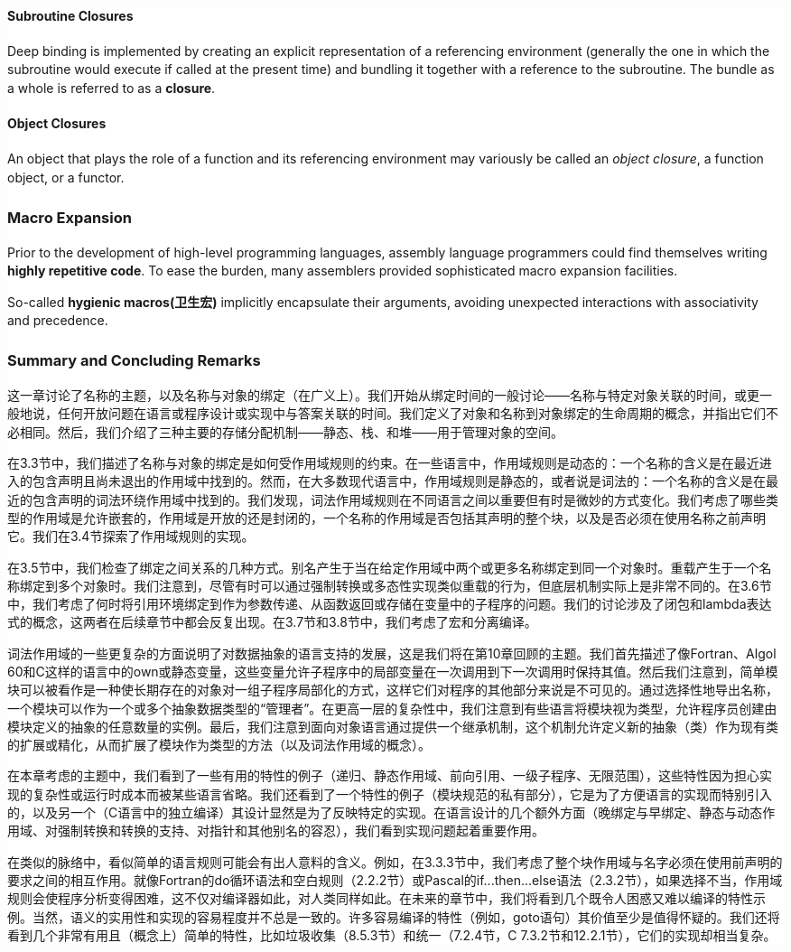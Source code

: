 #### Subroutine Closures
Deep binding is implemented by creating an explicit representation of a referencing environment (generally the one in which the subroutine would execute if called at the present time) and bundling it together with a reference to the subroutine. The bundle as a whole is referred to as a **closure**. 

#### Object Closures
An object that plays the role of a function and its referencing environment may variously be called an *object closure*, a function object, or a functor.

### Macro Expansion
Prior to the development of high-level programming languages, assembly language programmers could find themselves writing **highly repetitive code**. To ease the burden, many assemblers provided sophisticated macro expansion facilities.

So-called **hygienic macros(卫生宏)** implicitly encapsulate their arguments, avoiding unexpected interactions with associativity and precedence. 

### Summary and Concluding Remarks
这一章讨论了名称的主题，以及名称与对象的绑定（在广义上）。我们开始从绑定时间的一般讨论——名称与特定对象关联的时间，或更一般地说，任何开放问题在语言或程序设计或实现中与答案关联的时间。我们定义了对象和名称到对象绑定的生命周期的概念，并指出它们不必相同。然后，我们介绍了三种主要的存储分配机制——静态、栈、和堆——用于管理对象的空间。

在3.3节中，我们描述了名称与对象的绑定是如何受作用域规则的约束。在一些语言中，作用域规则是动态的：一个名称的含义是在最近进入的包含声明且尚未退出的作用域中找到的。然而，在大多数现代语言中，作用域规则是静态的，或者说是词法的：一个名称的含义是在最近的包含声明的词法环绕作用域中找到的。我们发现，词法作用域规则在不同语言之间以重要但有时是微妙的方式变化。我们考虑了哪些类型的作用域是允许嵌套的，作用域是开放的还是封闭的，一个名称的作用域是否包括其声明的整个块，以及是否必须在使用名称之前声明它。我们在3.4节探索了作用域规则的实现。

在3.5节中，我们检查了绑定之间关系的几种方式。别名产生于当在给定作用域中两个或更多名称绑定到同一个对象时。重载产生于一个名称绑定到多个对象时。我们注意到，尽管有时可以通过强制转换或多态性实现类似重载的行为，但底层机制实际上是非常不同的。在3.6节中，我们考虑了何时将引用环境绑定到作为参数传递、从函数返回或存储在变量中的子程序的问题。我们的讨论涉及了闭包和lambda表达式的概念，这两者在后续章节中都会反复出现。在3.7节和3.8节中，我们考虑了宏和分离编译。

词法作用域的一些更复杂的方面说明了对数据抽象的语言支持的发展，这是我们将在第10章回顾的主题。我们首先描述了像Fortran、Algol 60和C这样的语言中的own或静态变量，这些变量允许子程序中的局部变量在一次调用到下一次调用时保持其值。然后我们注意到，简单模块可以被看作是一种使长期存在的对象对一组子程序局部化的方式，这样它们对程序的其他部分来说是不可见的。通过选择性地导出名称，一个模块可以作为一个或多个抽象数据类型的“管理者”。在更高一层的复杂性中，我们注意到有些语言将模块视为类型，允许程序员创建由模块定义的抽象的任意数量的实例。最后，我们注意到面向对象语言通过提供一个继承机制，这个机制允许定义新的抽象（类）作为现有类的扩展或精化，从而扩展了模块作为类型的方法（以及词法作用域的概念）。

在本章考虑的主题中，我们看到了一些有用的特性的例子（递归、静态作用域、前向引用、一级子程序、无限范围），这些特性因为担心实现的复杂性或运行时成本而被某些语言省略。我们还看到了一个特性的例子（模块规范的私有部分），它是为了方便语言的实现而特别引入的，以及另一个（C语言中的独立编译）其设计显然是为了反映特定的实现。在语言设计的几个额外方面（晚绑定与早绑定、静态与动态作用域、对强制转换和转换的支持、对指针和其他别名的容忍），我们看到实现问题起着重要作用。

在类似的脉络中，看似简单的语言规则可能会有出人意料的含义。例如，在3.3.3节中，我们考虑了整个块作用域与名字必须在使用前声明的要求之间的相互作用。就像Fortran的do循环语法和空白规则（2.2.2节）或Pascal的if...then...else语法（2.3.2节），如果选择不当，作用域规则会使程序分析变得困难，这不仅对编译器如此，对人类同样如此。在未来的章节中，我们将看到几个既令人困惑又难以编译的特性示例。当然，语义的实用性和实现的容易程度并不总是一致的。许多容易编译的特性（例如，goto语句）其价值至少是值得怀疑的。我们还将看到几个非常有用且（概念上）简单的特性，比如垃圾收集（8.5.3节）和统一（7.2.4节，C 7.3.2节和12.2.1节），它们的实现却相当复杂。